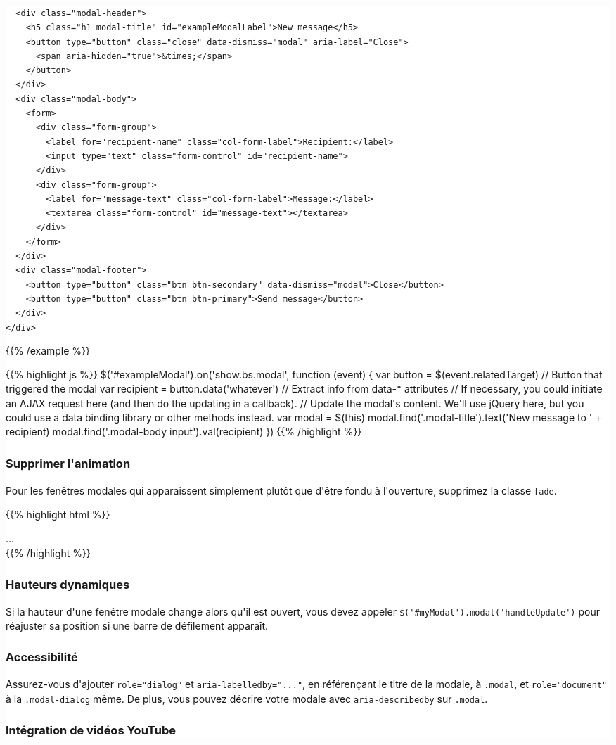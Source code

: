       <div class="modal-header">
        <h5 class="h1 modal-title" id="exampleModalLabel">New message</h5>
        <button type="button" class="close" data-dismiss="modal" aria-label="Close">
          <span aria-hidden="true">&times;</span>
        </button>
      </div>
      <div class="modal-body">
        <form>
          <div class="form-group">
            <label for="recipient-name" class="col-form-label">Recipient:</label>
            <input type="text" class="form-control" id="recipient-name">
          </div>
          <div class="form-group">
            <label for="message-text" class="col-form-label">Message:</label>
            <textarea class="form-control" id="message-text"></textarea>
          </div>
        </form>
      </div>
      <div class="modal-footer">
        <button type="button" class="btn btn-secondary" data-dismiss="modal">Close</button>
        <button type="button" class="btn btn-primary">Send message</button>
      </div>
    </div>
  </div>
</div>
{{% /example %}}

{{% highlight js %}}
$('#exampleModal').on('show.bs.modal', function (event) {
  var button = $(event.relatedTarget) // Button that triggered the modal
  var recipient = button.data('whatever') // Extract info from data-* attributes
  // If necessary, you could initiate an AJAX request here (and then do the updating in a callback).
  // Update the modal's content. We'll use jQuery here, but you could use a data binding library or other methods instead.
  var modal = $(this)
  modal.find('.modal-title').text('New message to ' + recipient)
  modal.find('.modal-body input').val(recipient)
})
{{% /highlight %}}

### Supprimer l'animation

Pour les fenêtres modales qui apparaissent simplement plutôt que d'être fondu à l'ouverture, supprimez la classe `fade`.

{{% highlight html %}}
<div class="modal" tabindex="-1" role="dialog" aria-labelledby="..." aria-hidden="true">
  ...
</div>
{{% /highlight %}}

### Hauteurs dynamiques
Si la hauteur d'une fenêtre modale change alors qu'il est ouvert, vous devez appeler `$('#myModal').modal('handleUpdate')` pour réajuster sa position si une barre de défilement apparaît.

### Accessibilité

Assurez-vous d'ajouter `role="dialog"` et `aria-labelledby="..."`, en référençant le titre de la modale, à `.modal`, et `role="document"` à la `.modal-dialog` même. De plus, vous pouvez décrire votre modale avec `aria-describedby` sur `.modal`.

### Intégration de vidéos YouTube
